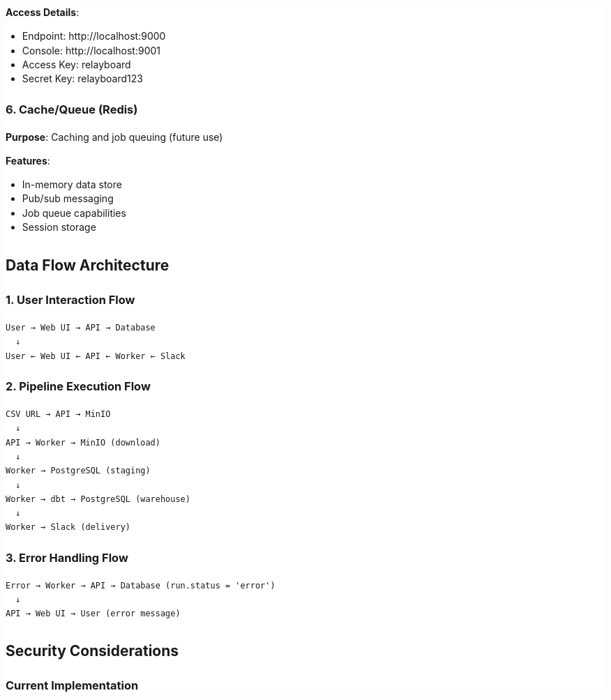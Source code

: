 **Access Details**:

- Endpoint: http://localhost:9000
- Console: http://localhost:9001
- Access Key: relayboard
- Secret Key: relayboard123

### 6. Cache/Queue (Redis)

**Purpose**: Caching and job queuing (future use)

**Features**:

- In-memory data store
- Pub/sub messaging
- Job queue capabilities
- Session storage

## Data Flow Architecture

### 1. User Interaction Flow

```
User → Web UI → API → Database
  ↓
User ← Web UI ← API ← Worker ← Slack
```

### 2. Pipeline Execution Flow

```
CSV URL → API → MinIO
  ↓
API → Worker → MinIO (download)
  ↓
Worker → PostgreSQL (staging)
  ↓
Worker → dbt → PostgreSQL (warehouse)
  ↓
Worker → Slack (delivery)
```

### 3. Error Handling Flow

```
Error → Worker → API → Database (run.status = 'error')
  ↓
API → Web UI → User (error message)
```

## Security Considerations

### Current Implementation
